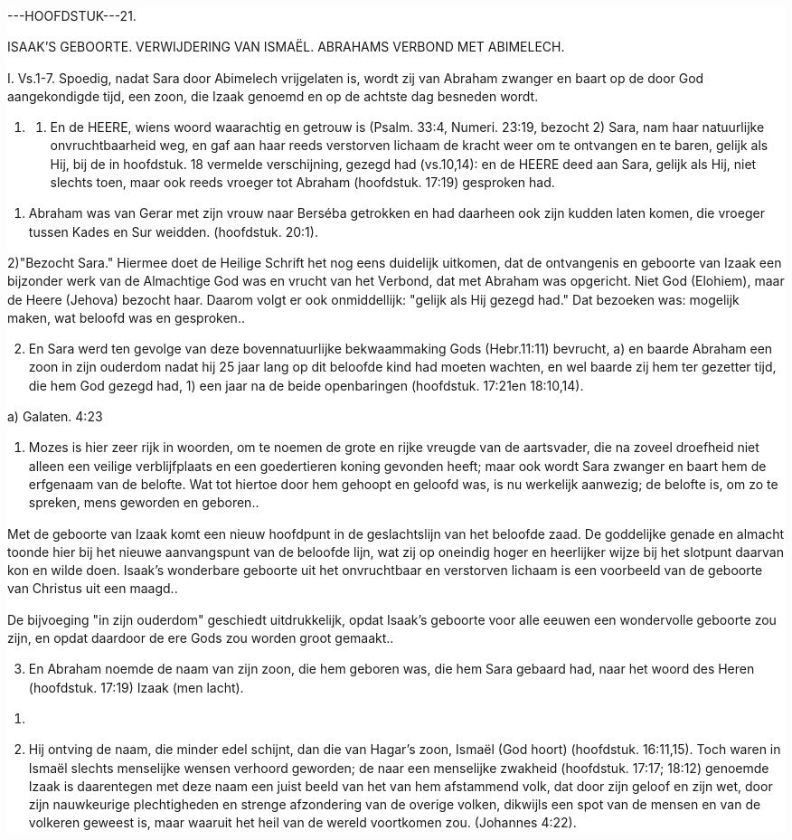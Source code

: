 ---HOOFDSTUK---21.

ISAAK’S  GEBOORTE.  VERWIJDERING  VAN  ISMAËL.  ABRAHAMS  VERBOND  MET ABIMELECH.

I. Vs.1-7. Spoedig, nadat Sara door Abimelech vrijgelaten is, wordt zij van Abraham zwanger en baart op de door God aangekondigde tijd, een zoon, die Izaak genoemd en op de achtste dag besneden wordt.

1. 1) En de HEERE, wiens woord waarachtig en getrouw is (Psalm. 33:4, Numeri. 23:19, bezocht 2) Sara, nam haar natuurlijke onvruchtbaarheid weg, en gaf aan haar reeds verstorven lichaam de kracht weer om te ontvangen en te baren, gelijk als Hij, bij de in hoofdstuk. 18 vermelde verschijning, gezegd had (vs.10,14): en de HEERE deed aan Sara, gelijk als Hij, niet slechts toen, maar ook reeds vroeger tot Abraham (hoofdstuk. 17:19) gesproken had.

1) Abraham was van Gerar met zijn vrouw naar Berséba getrokken en had daarheen ook zijn kudden laten komen, die vroeger tussen Kades en Sur weidden. (hoofdstuk. 20:1).

2)"Bezocht Sara." Hiermee doet de Heilige Schrift het nog eens duidelijk uitkomen, dat de ontvangenis en geboorte van Izaak een bijzonder werk van de Almachtige God was en vrucht van het  Verbond,  dat  met  Abraham was opgericht.  Niet  God  (Elohiem),  maar  de Heere (Jehova) bezocht haar. Daarom volgt er ook onmiddellijk: "gelijk als Hij gezegd had." Dat bezoeken was: mogelijk maken, wat beloofd was en gesproken..

2. En Sara werd ten gevolge van deze bovennatuurlijke bekwaammaking Gods (Hebr.11:11) bevrucht,
a) en baarde Abraham een zoon in zijn ouderdom nadat hij 25 jaar lang op dit beloofde kind had moeten wachten, en wel baarde zij hem ter gezetter tijd, die hem God gezegd had, 1) een jaar na de beide openbaringen (hoofdstuk. 17:21en 18:10,14).

a) Galaten. 4:23

1)  Mozes is hier zeer rijk in woorden, om te noemen de grote en rijke vreugde van de aartsvader, die na zoveel droefheid niet alleen een veilige verblijfplaats en een goedertieren koning gevonden heeft; maar ook wordt Sara zwanger en baart hem de erfgenaam van de belofte. Wat tot hiertoe door hem gehoopt  en geloofd was, is nu werkelijk aanwezig; de belofte is, om zo te spreken, mens geworden en geboren..

Met de geboorte van Izaak komt een nieuw hoofdpunt in de geslachtslijn van het beloofde zaad.  De goddelijke genade  en  almacht  toonde hier  bij het  nieuwe aanvangspunt  van de beloofde lijn, wat zij op oneindig hoger en heerlijker wijze bij het slotpunt daarvan kon en wilde doen. Isaak’s wonderbare geboorte uit het onvruchtbaar en verstorven lichaam is een voorbeeld van de geboorte van Christus uit een maagd..

De bijvoeging "in zijn ouderdom" geschiedt uitdrukkelijk, opdat Isaak’s geboorte voor alle eeuwen een wondervolle geboorte zou zijn, en opdat daardoor de ere Gods zou worden groot gemaakt..

3. En Abraham noemde de naam van zijn zoon, die hem geboren was, die hem Sara gebaard had, naar het woord des Heren (hoofdstuk. 17:19) Izaak (men lacht).
1)

1) Hij ontving de naam, die minder  edel schijnt, dan die van Hagar’s zoon, Ismaël (God hoort)  (hoofdstuk.  16:11,15).  Toch  waren  in  Ismaël  slechts  menselijke  wensen  verhoord geworden; de naar een menselijke zwakheid (hoofdstuk. 17:17; 18:12) genoemde Izaak is daarentegen met deze naam een juist beeld van het van hem afstammend volk, dat door zijn geloof  en  zijn  wet,  door  zijn  nauwkeurige  plechtigheden  en  strenge  afzondering  van  de overige volken, dikwijls een spot van de mensen en van de volkeren geweest is, maar waaruit het heil van de wereld voortkomen zou. (Johannes 4:22).
